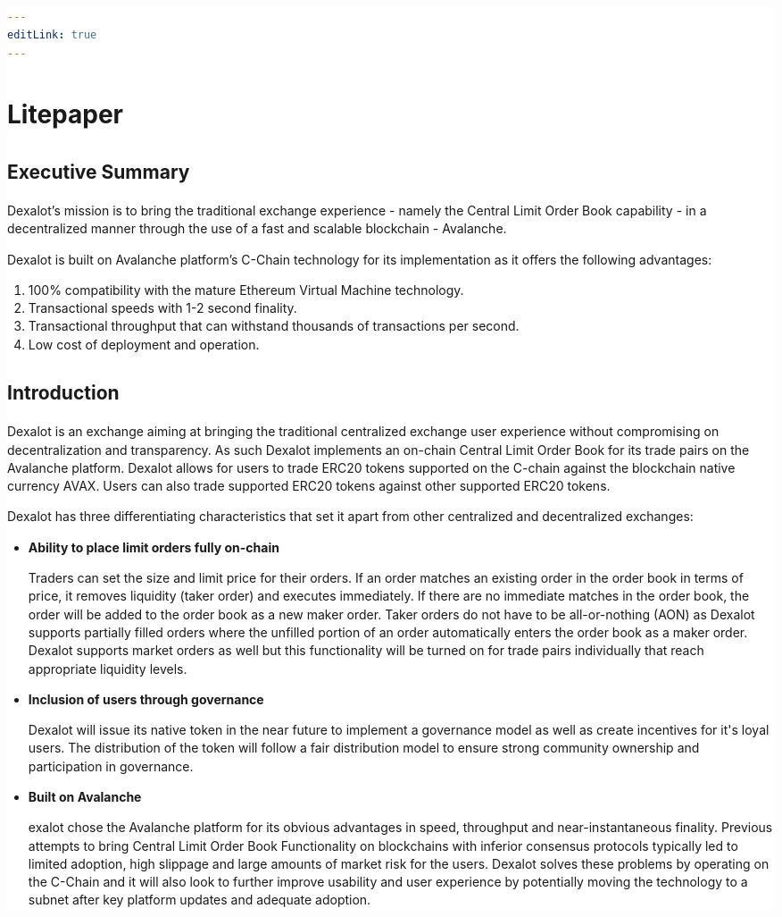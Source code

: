 ```yaml
---
editLink: true
---
```


# Litepaper

## Executive Summary

Dexalot’s mission is to bring the traditional exchange experience - namely the Central Limit Order Book capability - in a decentralized manner through the use of a fast and scalable blockchain - Avalanche.

Dexalot is built on Avalanche platform’s C-Chain technology for its implementation as it offers the following advantages:
1. 100% compatibility with the mature Ethereum Virtual Machine technology.
2. Transactional speeds with 1-2 second finality.
3. Transactional throughput that can withstand thousands of transactions per second.
4. Low cost of deployment and operation.

## Introduction

Dexalot is an exchange aiming at bringing the traditional centralized exchange user experience without compromising on decentralization and transparency. As such Dexalot implements an on-chain Central Limit Order Book for its trade pairs on the Avalanche platform.  Dexalot allows for users to trade ERC20 tokens supported on the C-chain against the blockchain native currency AVAX. Users can also trade supported ERC20 tokens against other supported ERC20 tokens.

Dexalot has three differentiating characteristics that set it apart from other centralized and decentralized exchanges:

* **Ability to place limit orders fully on-chain**

  Traders can set the size and limit price for their orders. If an order matches an existing order in the order book in terms of price, it removes liquidity (taker order) and executes immediately. If there are no immediate matches in the order book, the order will be added to the order book as a new maker order. Taker orders do not have to be all-or-nothing (AON) as Dexalot supports partially filled orders where the unfilled portion of an order automatically enters the order book as a maker order. Dexalot supports market orders as well but this functionality will be turned on for  trade pairs individually  that reach  appropriate liquidity levels.
* **Inclusion of users through governance**

  Dexalot will issue its native token in the near future to implement a governance model as well as create incentives for it's loyal users. The distribution of the token will follow a fair distribution model to ensure strong community ownership and participation in governance.

* **Built on Avalanche**

  exalot chose the Avalanche platform for its obvious advantages in speed, throughput and near-instantaneous finality. Previous attempts to bring Central Limit Order Book Functionality on blockchains with inferior consensus protocols typically led to limited adoption, high slippage and large amounts of market risk for the users. Dexalot solves these problems by operating on the C-Chain and it will also look to further improve usability and user experience by potentially moving the technology to a subnet after key platform updates and  adequate adoption.
